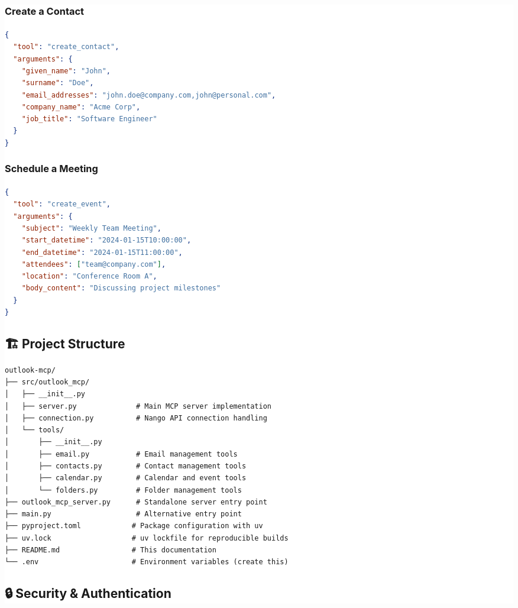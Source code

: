 ### Create a Contact
```json
{
  "tool": "create_contact",
  "arguments": {
    "given_name": "John",
    "surname": "Doe",
    "email_addresses": "john.doe@company.com,john@personal.com",
    "company_name": "Acme Corp",
    "job_title": "Software Engineer"
  }
}
```

### Schedule a Meeting
```json
{
  "tool": "create_event",
  "arguments": {
    "subject": "Weekly Team Meeting",
    "start_datetime": "2024-01-15T10:00:00",
    "end_datetime": "2024-01-15T11:00:00",
    "attendees": ["team@company.com"],
    "location": "Conference Room A",
    "body_content": "Discussing project milestones"
  }
}
```

## 🏗️ Project Structure

```
outlook-mcp/
├── src/outlook_mcp/
│   ├── __init__.py
│   ├── server.py              # Main MCP server implementation
│   ├── connection.py          # Nango API connection handling
│   └── tools/
│       ├── __init__.py
│       ├── email.py           # Email management tools
│       ├── contacts.py        # Contact management tools
│       ├── calendar.py        # Calendar and event tools
│       └── folders.py         # Folder management tools
├── outlook_mcp_server.py      # Standalone server entry point
├── main.py                    # Alternative entry point
├── pyproject.toml            # Package configuration with uv
├── uv.lock                   # uv lockfile for reproducible builds
├── README.md                 # This documentation
└── .env                      # Environment variables (create this)
```

## 🔒 Security & Authentication
